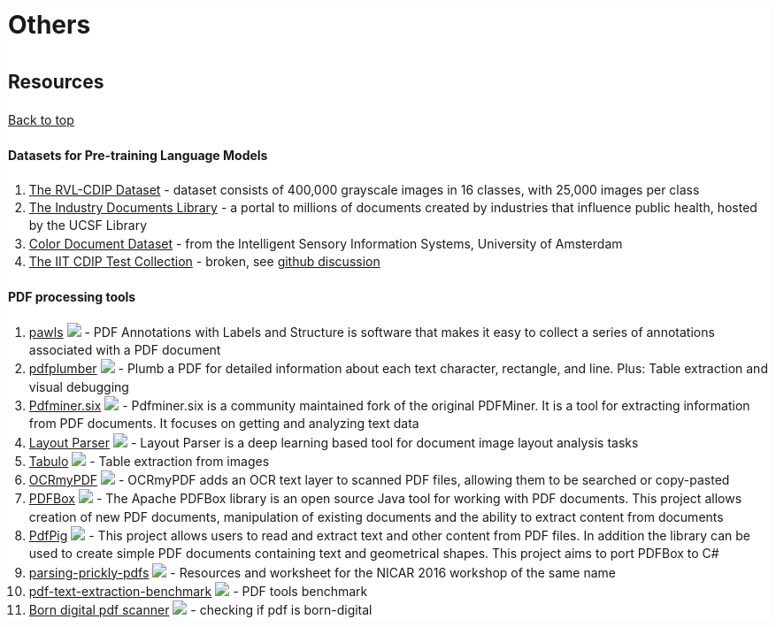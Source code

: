 # Others

## Resources

[Back to top](#table-of-contents)

#### Datasets for Pre-training Language Models

1. [The RVL-CDIP Dataset](https://www.cs.cmu.edu/~aharley/rvl-cdip/) - dataset consists of 400,000 grayscale images in 16 classes, with 25,000 images per class
1. [The Industry Documents Library](https://www.industrydocuments.ucsf.edu/) - a portal to millions of documents created by industries that influence public health, hosted by the UCSF Library
1. [Color Document Dataset](www.science.uva.nl/UvA-CDD/UvA-CDD.tar.gz) - from the Intelligent Sensory Information Systems, University of Amsterdam
1. [The IIT CDIP Test Collection](https://ir.nist.gov/cdip/README.txt) - broken, see [github discussion](https://github.com/cneud/ocr-gt/issues/12)


#### PDF processing tools

1. [pawls](https://github.com/allenai/pawls) ![](https://img.shields.io/github/stars/allenai/pawls.svg?style=social) - PDF Annotations with Labels and Structure is software that makes it easy to collect a series of annotations associated with a PDF document
1. [pdfplumber](https://github.com/jsvine/pdfplumber) ![](https://img.shields.io/github/stars/jsvine/pdfplumber.svg?style=social) - Plumb a PDF for detailed information about each text character, rectangle, and line. Plus: Table extraction and visual debugging
1. [Pdfminer.six](https://github.com/pdfminer/pdfminer.six) ![](https://img.shields.io/github/stars/pdfminer/pdfminer.six.svg?style=social) - Pdfminer.six is a community maintained fork of the original PDFMiner. It is a tool for extracting information from PDF documents. It focuses on getting and analyzing text data 
1. [Layout Parser](https://github.com/Layout-Parser/layout-parser) ![](https://img.shields.io/github/stars/Layout-Parser/layout-parser.svg?style=social) - Layout Parser is a deep learning based tool for document image layout analysis tasks
1. [Tabulo](https://github.com/interviewBubble/Tabulo) ![](https://img.shields.io/github/stars/interviewBubble/Tabulo.svg?style=social) - Table extraction from images
1. [OCRmyPDF](https://github.com/jbarlow83/OCRmyPDF) ![](https://img.shields.io/github/stars/jbarlow83/OCRmyPDF.svg?style=social) - OCRmyPDF adds an OCR text layer to scanned PDF files, allowing them to be searched or copy-pasted
1. [PDFBox](https://github.com/apache/pdfbox) ![](https://img.shields.io/github/stars/apache/pdfbox.svg?style=social) - The Apache PDFBox library is an open source Java tool for working with PDF documents. This project allows creation of new PDF documents, manipulation of existing documents and the ability to extract content from documents
1. [PdfPig](https://github.com/UglyToad/PdfPig) ![](https://img.shields.io/github/stars/UglyToad/PdfPig.svg?style=social) - This project allows users to read and extract text and other content from PDF files. In addition the library can be used to create simple PDF documents containing text and geometrical shapes. This project aims to port PDFBox to C#
1. [parsing-prickly-pdfs](https://porter.io/github.com/jsfenfen/parsing-prickly-pdfs) ![](https://img.shields.io/github/stars/jsfenfen/parsing-prickly-pdfs.svg?style=social) - Resources and worksheet for the NICAR 2016 workshop of the same name
1. [pdf-text-extraction-benchmark](https://github.com/ckorzen/pdf-text-extraction-benchmark) ![](https://img.shields.io/github/stars/ckorzen/pdf-text-extraction-benchmark.svg?style=social) - PDF tools benchmark
1. [Born digital pdf scanner](https://github.com/applicaai/digital-born-pdf-scanner) ![](https://img.shields.io/github/stars/applicaai/digital-born-pdf-scanner.svg?style=social) - checking if pdf is born-digital   

